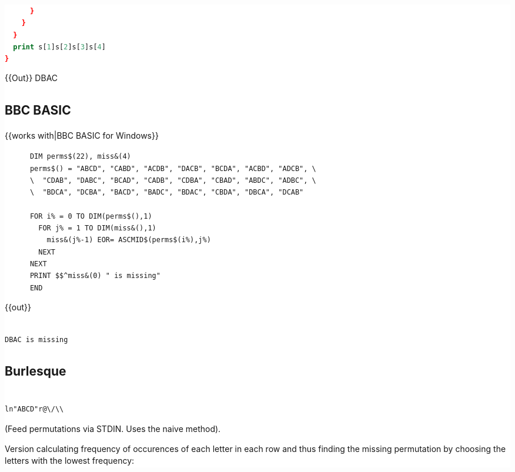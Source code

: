 ```awk
      }
    }
  }
  print s[1]s[2]s[3]s[4]
}
```


{{Out}}
DBAC


## BBC BASIC

{{works with|BBC BASIC for Windows}}

```bbcbasic
      DIM perms$(22), miss&(4)
      perms$() = "ABCD", "CABD", "ACDB", "DACB", "BCDA", "ACBD", "ADCB", \
      \  "CDAB", "DABC", "BCAD", "CADB", "CDBA", "CBAD", "ABDC", "ADBC", \
      \  "BDCA", "DCBA", "BACD", "BADC", "BDAC", "CBDA", "DBCA", "DCAB"

      FOR i% = 0 TO DIM(perms$(),1)
        FOR j% = 1 TO DIM(miss&(),1)
          miss&(j%-1) EOR= ASCMID$(perms$(i%),j%)
        NEXT
      NEXT
      PRINT $$^miss&(0) " is missing"
      END
```

{{out}}

```txt

DBAC is missing

```



## Burlesque



```burlesque

ln"ABCD"r@\/\\

```


(Feed permutations via STDIN. Uses the naive method).

Version calculating frequency of occurences of each letter in each row and thus finding the missing permutation by choosing
the letters with the lowest frequency:
